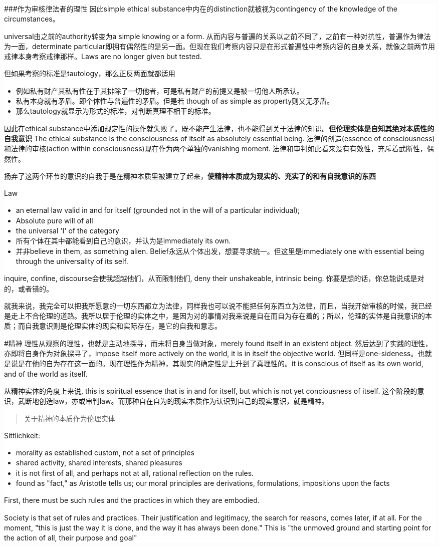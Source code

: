 ###作为审核律法者的理性
因此simple ethical substance中内在的distinction就被视为contingency of the knowledge of the circumstances。

universal由之前的authority转变为a simple knowing or a form. 从而内容与普遍的关系以之前不同了，之前有一种对抗性，普遍作为律法为一面，determinate particular即拥有偶然性的是另一面。但现在我们考察内容只是在形式普遍性中考察内容的自身关系，就像之前两节用戒律本身考察戒律那样。Laws are no longer given but tested. 

但如果考察的标准是tautology，那么正反两面就都适用
- 例如私有财产其私有性在于其排除了一切他者，可是私有财产的前提又是被一切他人所承认。
- 私有本身就有矛盾。即个体性与普遍性的矛盾。但是若 though of as simple as property则又无矛盾。
- 那么tautology就显示为形式的标准，对判断真理不相干的标准。

因此在ethical substance中添加规定性的操作就失败了。既不能产生法律，也不能得到关于法律的知识。**但伦理实体是自知其绝对本质性的自我意识** The ethical substance is the consciousness of itself as absolutely essential being. 法律的创造(essence of consciousness)和法律的审核(action within consciousness)现在作为两个单独的vanishing moment. 法律和审判如此看来没有有效性，充斥着武断性，偶然性。


扬弃了这两个环节的意识的自我于是在精神本质里被建立了起来，**使精神本质成为现实的、充实了的和有自我意识的东西**

Law
- an eternal law valid in and for itself (grounded not in the will of a particular individual);
- Absolute pure will of all 
- the universal 'I' of the category
- 所有个体在其中都能看到自己的意识，并认为是immediately its own. 
- 并非believe in them, as something alien. Belief永远从个体出发，想要寻求统一。但这里是immediately one with essential being through the universality of its self.

inquire, confine, discourse会使我超越他们，从而限制他们, deny their unshakeable, intrinsic being. 你要是想的话，你总能说成是对的，或者错的。

就我来说，我完全可以把我所愿意的一切东西都立为法律，同样我也可以说不能把任何东西立为法律，而且，当我开始审核的时候，我已经是走上不合伦理的道路。我所以居于伦理的实体之中，是因为对的事情对我来说是自在而自为存在着的；所以，伦理的实体是自我意识的本质；而自我意识则是伦理实体的现实和实际存在，是它的自我和意志。




#精神
理性从观察的理性，也就是主动地探寻，而未将自身当做对象，merely found itself in an existent object. 然后达到了实践的理性，亦即将自身作为对象探寻了，impose itself more actively on the world, it is in itself the objective world. 但同样是one-sideness。也就是说是在他的自为存在这一面的。现在理性作为精神，其现实的确定性是上升到了真理性的。it is conscious of itself as its own world, and of the world as itself. 

从精神实体的角度上来说, this is spiritual essence that is in and for itself, but which is not yet conciousness of itself. 这个阶段的意识，武断地创造law，亦或审判law。而那种自在自为的现实本质作为认识到自己的现实意识，就是精神。

> 关于精神的本质作为伦理实体

Sittlichkeit:
- morality as established custom, not a set of principles
- shared activity, shared interests, shared pleasures
- it is not first of all, and perhaps not at all, rational reflection on the rules.
- found as "fact," as Aristotle tells us; our moral principles are derivations, formulations, impositions upon the facts

First, there must be such rules and the practices in which they are embodied. 

Society is that set of rules and practices. Their justification and legitimacy, the search for reasons, comes later, if at all. For the moment, "this is just the way it is done, and the way it has always been done." This is "the unmoved ground and starting point for the action of all, their purpose and goal"
